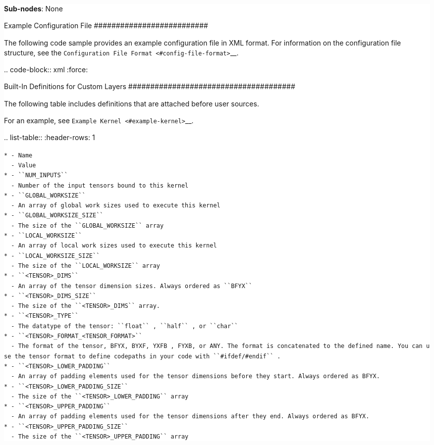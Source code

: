 **Sub-nodes**: None

Example Configuration File
##########################

The following code sample provides an example configuration file in XML
format. For information on the configuration file structure, see the `Configuration File Format <#config-file-format>`__.

.. code-block:: xml
   :force:

   <CustomLayer name="ReLU" type="SimpleGPU" version="1">
     <Kernel entry="example_relu_kernel">
       <Source filename="custom_layer_kernel.cl"/>
       <Define name="neg_slope" type="float" param="negative_slope" default="0.0"/>
     </Kernel>
     <Buffers>
       <Tensor arg-index="0" type="input" port-index="0" format="BFYX"/>
       <Tensor arg-index="1" type="output" port-index="0" format="BFYX"/>
     </Buffers>
     <CompilerOptions options="-cl-mad-enable"/>
     <WorkSizes global="X,Y,B*F"/>
   </CustomLayer>


Built-In Definitions for Custom Layers
######################################

The following table includes definitions that are attached before
user sources.

For an example, see `Example Kernel <#example-kernel>`__.

.. list-table::
    :header-rows: 1

    * - Name
      - Value
    * - ``NUM_INPUTS``
      - Number of the input tensors bound to this kernel
    * - ``GLOBAL_WORKSIZE``
      - An array of global work sizes used to execute this kernel
    * - ``GLOBAL_WORKSIZE_SIZE``
      - The size of the ``GLOBAL_WORKSIZE`` array
    * - ``LOCAL_WORKSIZE``
      - An array of local work sizes used to execute this kernel
    * - ``LOCAL_WORKSIZE_SIZE``
      - The size of the ``LOCAL_WORKSIZE`` array
    * - ``<TENSOR>_DIMS``
      - An array of the tensor dimension sizes. Always ordered as ``BFYX``
    * - ``<TENSOR>_DIMS_SIZE``
      - The size of the ``<TENSOR>_DIMS`` array.
    * - ``<TENSOR>_TYPE``
      - The datatype of the tensor: ``float`` , ``half`` , or ``char``
    * - ``<TENSOR>_FORMAT_<TENSOR_FORMAT>``
      - The format of the tensor, BFYX, BYXF, YXFB , FYXB, or ANY. The format is concatenated to the defined name. You can use the tensor format to define codepaths in your code with ``#ifdef/#endif`` .
    * - ``<TENSOR>_LOWER_PADDING``
      - An array of padding elements used for the tensor dimensions before they start. Always ordered as BFYX.
    * - ``<TENSOR>_LOWER_PADDING_SIZE``
      - The size of the ``<TENSOR>_LOWER_PADDING`` array
    * - ``<TENSOR>_UPPER_PADDING``
      - An array of padding elements used for the tensor dimensions after they end. Always ordered as BFYX.
    * - ``<TENSOR>_UPPER_PADDING_SIZE``
      - The size of the ``<TENSOR>_UPPER_PADDING`` array